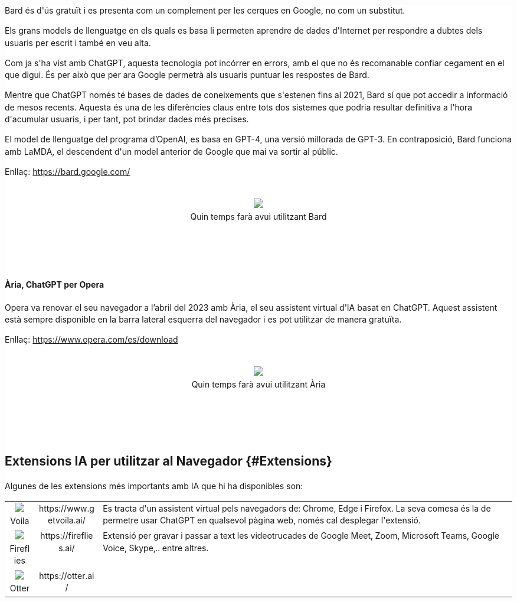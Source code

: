 Bard és d'ús gratuït i es presenta com un complement per les cerques en Google, no com un substitut.<br>

Els grans models de llenguatge en els quals es basa li permeten aprendre de dades d'Internet per respondre a dubtes dels usuaris per escrit i també en veu alta.<br>

Com ja s'ha vist amb ChatGPT, aquesta tecnologia pot incórrer en errors, amb el que no és recomanable confiar cegament en el que digui. És per això que per ara Google permetrà als usuaris puntuar les respostes de Bard.<br>

Mentre que ChatGPT només té bases de dades de coneixements que s'estenen fins al 2021, Bard sí que pot accedir a informació de mesos recents. Aquesta és una de les diferències claus entre tots dos sistemes que podria resultar definitiva  a l'hora d'acumular usuaris, i per tant, pot brindar dades més precises.<br>

El model de llenguatge del programa d’OpenAI, es basa en GPT-4, una versió millorada de GPT-3. En contraposició, Bard funciona amb LaMDA, el descendent d'un model anterior de Google que mai va sortir al públic.<br>

Enllaç: https://bard.google.com/

<br>
  <div align="center"><img src="/images/bloc/2023/07/Imatge6.png" /></div>
  <div align="center">Quin temps farà avui utilitzant Bard</div>
<br>

<br><br>

#### **Ària,  ChatGPT per Opera**

Opera va renovar el seu navegador a l’abril del 2023 amb Ària, el seu assistent virtual d'IA basat en ChatGPT. Aquest assistent està sempre disponible en la barra lateral esquerra del navegador i es pot utilitzar de manera gratuïta.<br>

Enllaç: https://www.opera.com/es/download

<br>
<div align="center"><img src="/images/bloc/2023/07/Imatge7.png" /></div>
<div align="center">Quin temps farà avui utilitzant Ària</div>
<br>

<br><br>

## **Extensions IA per utilitzar al Navegador** {#Extensions}

Algunes de les extensions més importants amb IA que hi ha disponibles son: <br>

<table align="center">
  <tr>
    <td align="center"><div><img src="/images/bloc/2023/07/voila.png" /></div><div>Voila</div></td>
    <td align="center">https://www.getvoila.ai/</td>
    <td align="left">Es tracta d'un assistent virtual pels navegadors de: Chrome, Edge i Firefox. La seva comesa és la de permetre usar ChatGPT en qualsevol pàgina web, només cal  desplegar l'extensió.</td>
  </tr>
    <tr>
    <td align="center"><div><img src="/images/bloc/2023/07/fireflies.png" /></div><div>Fireflies</div></td>
    <td align="center">https://fireflies.ai/</td>
    <td align="left">Extensió per gravar i passar a text les videotrucades de Google Meet, Zoom, Microsoft Teams, Google Voice, Skype,.. entre altres.</td>
  </tr>
  <tr>
    <td align="center"><div><img src="/images/bloc/2023/07/otter.png" /></div><div>Otter</div></td>
    <td align="center">https://otter.ai/</td>
